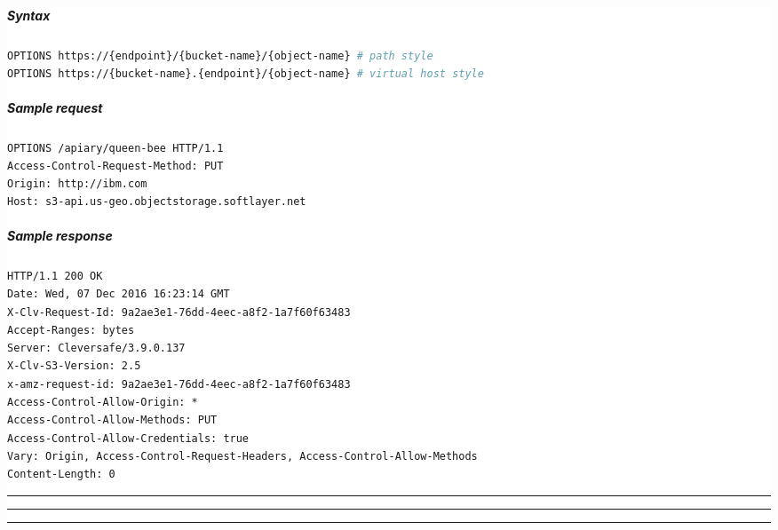 ##### Syntax

```bash
OPTIONS https://{endpoint}/{bucket-name}/{object-name} # path style
OPTIONS https://{bucket-name}.{endpoint}/{object-name} # virtual host style
```

##### Sample request

```http
OPTIONS /apiary/queen-bee HTTP/1.1
Access-Control-Request-Method: PUT
Origin: http://ibm.com
Host: s3-api.us-geo.objectstorage.softlayer.net

```

##### Sample response

```http
HTTP/1.1 200 OK
Date: Wed, 07 Dec 2016 16:23:14 GMT
X-Clv-Request-Id: 9a2ae3e1-76dd-4eec-a8f2-1a7f60f63483
Accept-Ranges: bytes
Server: Cleversafe/3.9.0.137
X-Clv-S3-Version: 2.5
x-amz-request-id: 9a2ae3e1-76dd-4eec-a8f2-1a7f60f63483
Access-Control-Allow-Origin: *
Access-Control-Allow-Methods: PUT
Access-Control-Allow-Credentials: true
Vary: Origin, Access-Control-Request-Headers, Access-Control-Allow-Methods
Content-Length: 0

```

---- 

---- 
---- 
